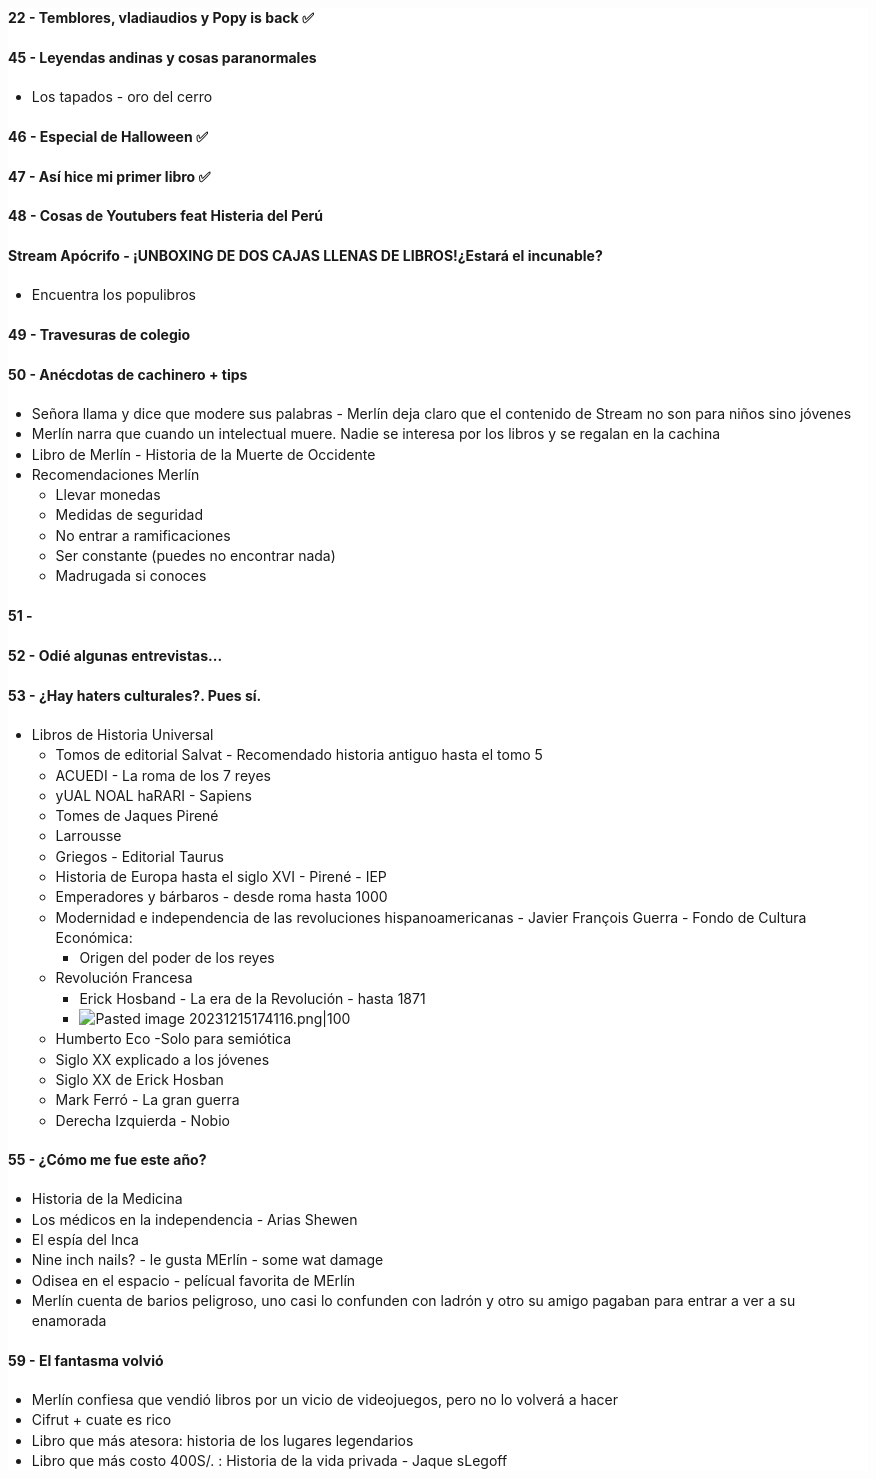 #### 22 - Temblores, vladiaudios y Popy is back ✅
#### 45 - **Leyendas andinas y cosas paranormales**
- Los tapados - oro del cerro
#### 46 - Especial de Halloween ✅
#### 47 - Así hice mi primer libro ✅
#### 48 - **Cosas de Youtubers feat Histeria del Perú**
#### Stream Apócrifo - ¡UNBOXING DE DOS CAJAS LLENAS DE LIBROS!¿Estará el incunable?
- Encuentra los populibros
#### 49 - Travesuras de colegio
#### 50 - **Anécdotas de cachinero + tips**
- Señora llama y dice que modere sus palabras - Merlín deja claro que el contenido de Stream no son para niños sino jóvenes
- Merlín narra que cuando un intelectual muere. Nadie se interesa por los libros y se regalan en la cachina
- Libro de Merlín - Historia de la Muerte de Occidente
- Recomendaciones Merlín
	- Llevar monedas
	- Medidas de seguridad
	- No entrar a ramificaciones
	- Ser constante (puedes no encontrar nada)
	- Madrugada si conoces
#### 51 - 
#### 52 - **Odié algunas entrevistas...**
#### 53 - **¿Hay haters culturales?. Pues sí.**
- Libros de Historia Universal
	- Tomos de editorial Salvat - Recomendado historia antiguo hasta el tomo 5
	- ACUEDI - La roma de los 7 reyes
	- yUAL NOAL haRARI - Sapiens
	- Tomes de Jaques Pirené
	- Larrousse
	- Griegos - Editorial Taurus
	- Historia de Europa hasta el siglo XVI - Pirené - IEP
	- Emperadores y bárbaros - desde roma hasta 1000
	- Modernidad e independencia de las revoluciones hispanoamericanas - Javier François Guerra - Fondo de Cultura Económica:
		- Origen del poder de los reyes
	- Revolución Francesa
		- Erick Hosband - La era de la Revolución - hasta 1871
		- ![Pasted image 20231215174116.png|100](/img/user/02%20Image/Pasted%20image%2020231215174116.png)
	- Humberto Eco -Solo para semiótica
	- Siglo XX explicado a los jóvenes
	- Siglo XX de Erick Hosban
	- Mark Ferró - La gran guerra
	- Derecha Izquierda - Nobio
#### 55 - **¿Cómo me fue este año?**
- Historia de la Medicina
- Los médicos en la independencia - Arias Shewen
- El espía del Inca
- Nine inch nails? - le gusta  MErlín - some wat damage
- Odisea en el espacio - pelícual favorita de MErlín
- Merlín cuenta de barios peligroso, uno casi lo confunden con ladrón y otro su amigo pagaban para entrar a ver a su enamorada
#### 59 - **El fantasma volvió**
- Merlín confiesa que vendió libros por un vicio de videojuegos, pero no lo volverá a hacer
- Cifrut + cuate es rico
- Libro que más atesora: historia de los lugares legendarios
- Libro que más costo 400S/. : Historia de la vida privada - Jaque sLegoff